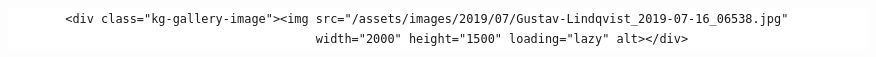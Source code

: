             <div class="kg-gallery-image"><img src="/assets/images/2019/07/Gustav-Lindqvist_2019-07-16_06538.jpg"
                                               width="2000" height="1500" loading="lazy" alt></div>